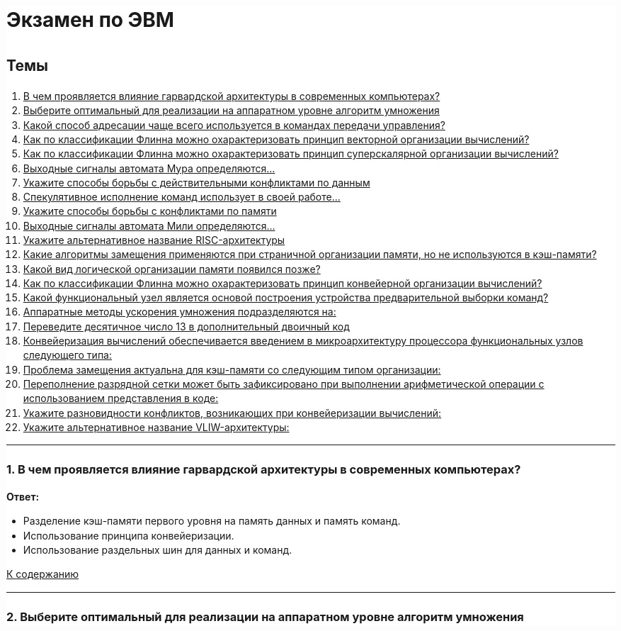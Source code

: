 # Экзамен по ЭВМ

## Темы

1. [В чем проявляется влияние гарвардской архитектуры в современных компьютерах?](#1)  
2. [Выберите оптимальный для реализации на аппаратном уровне алгоритм умножения](#2)  
3. [Какой способ адресации чаще всего используется в командах передачи управления?](#3)  
4. [Как по классификации Флинна можно охарактеризовать принцип векторной организации вычислений?](#4)  
5. [Как по классификации Флинна можно охарактеризовать принцип суперскалярной организации вычислений?](#5)  
6. [Выходные сигналы автомата Мура определяются...](#6)  
7. [Укажите способы борьбы с действительными конфликтами по данным](#7)  
8. [Спекулятивное исполнение команд использует в своей работе...](#8)  
9. [Укажите способы борьбы с конфликтами по памяти](#9)  
10. [Выходные сигналы автомата Мили определяются...](#10)  
11. [Укажите альтернативное название RISC-архитектуры](#11)  
12. [Какие алгоритмы замещения применяются при страничной организации памяти, но не используются в кэш-памяти?](#12)  
13. [Какой вид логической организации памяти появился позже?](#13)  
14. [Как по классификации Флинна можно охарактеризовать принцип конвейерной организации вычислений?](#14)  
15. [Какой функциональный узел является основой построения устройства предварительной выборки команд?](#15)  
16. [Аппаратные методы ускорения умножения подразделяются на:](#16)  
17. [Переведите десятичное число 13 в дополнительный двоичный код](#17)  
18. [Конвейеризация вычислений обеспечивается введением в микроархитектуру процессора функциональных узлов следующего типа:](#18)  
19. [Проблема замещения актуальна для кэш-памяти со следующим типом организации:](#19)  
20. [Переполнение разрядной сетки может быть зафиксировано при выполнении арифметической операции с использованием представления в коде:](#20)  
21. [Укажите разновидности конфликтов, возникающих при конвейеризации вычислений:](#21)  
22. [Укажите альтернативное название VLIW-архитектуры:](#22)  

---

### 1. В чем проявляется влияние гарвардской архитектуры в современных компьютерах? <a name="1"></a>

**Ответ:**  
- Разделение кэш-памяти первого уровня на память данных и память команд.  
- Использование принципа конвейеризации.  
- Использование раздельных шин для данных и команд.  

[К содержанию](#темы)

---

### 2. Выберите оптимальный для реализации на аппаратном уровне алгоритм умножения <a name="2"></a>
